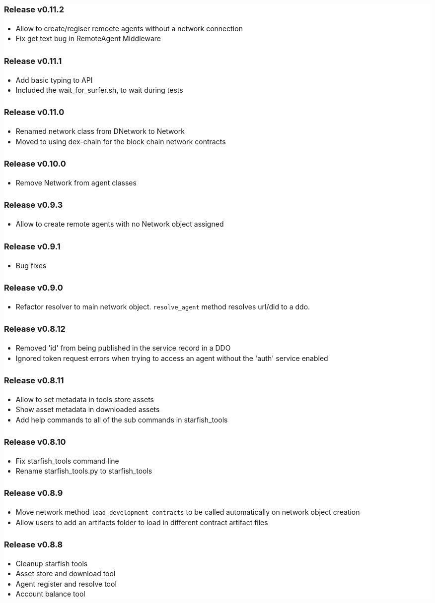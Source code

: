 ### Release v0.11.2
+   Allow to create/regiser remoete agents without a network connection
+   Fix get text bug in RemoteAgent Middleware

### Release v0.11.1
+   Add basic typing to API
+   Included the wait_for_surfer.sh, to wait during tests

### Release v0.11.0
+   Renamed network class from DNetwork to Network
+   Moved to using dex-chain for the block chain network contracts

### Release v0.10.0
+   Remove Network from agent classes

### Release v0.9.3
+   Allow to create remote agents with no Network object assigned

### Release v0.9.1
+   Bug fixes

### Release v0.9.0
+   Refactor resolver to main network object.  `resolve_agent` method resolves url/did to a ddo.

### Release v0.8.12
+   Removed 'id' from being published in the service record in a DDO
+   Ignored token request errors when trying to access an agent without the 'auth' service enabled

### Release v0.8.11
+   Allow to set metadata in tools store assets
+   Show asset metadata in downloaded assets
+   Add help commands to all of the sub commands in starfish_tools

### Release v0.8.10
+   Fix starfish_tools command line
+   Rename starfish_tools.py to starfish_tools

### Release v0.8.9
+   Move network method `load_development_contracts` to be called automatically on network object creation
+   Allow users to add an artifacts folder to load in different contract artifact files

### Release v0.8.8
+   Cleanup starfish tools
+   Asset store and download tool
+   Agent register and resolve tool
+   Account balance tool
